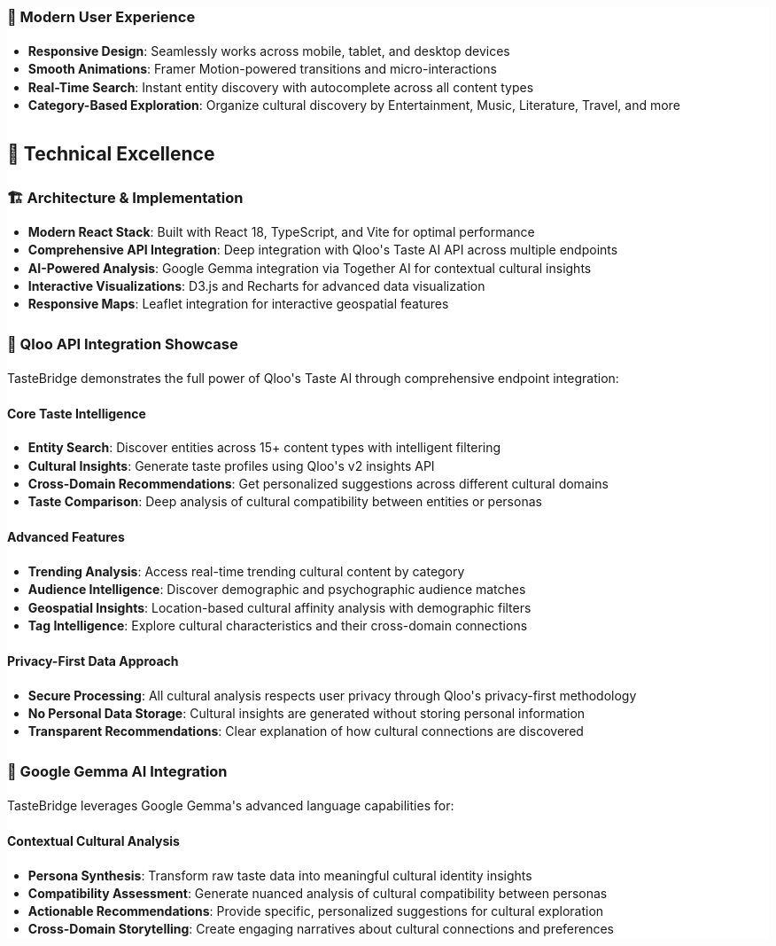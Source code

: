 ### 🎨 Modern User Experience
- **Responsive Design**: Seamlessly works across mobile, tablet, and desktop devices
- **Smooth Animations**: Framer Motion-powered transitions and micro-interactions
- **Real-Time Search**: Instant entity discovery with autocomplete across all content types
- **Category-Based Exploration**: Organize cultural discovery by Entertainment, Music, Literature, Travel, and more

## 🚀 Technical Excellence

### 🏗️ Architecture & Implementation
- **Modern React Stack**: Built with React 18, TypeScript, and Vite for optimal performance
- **Comprehensive API Integration**: Deep integration with Qloo's Taste AI API across multiple endpoints
- **AI-Powered Analysis**: Google Gemma integration via Together AI for contextual cultural insights
- **Interactive Visualizations**: D3.js and Recharts for advanced data visualization
- **Responsive Maps**: Leaflet integration for interactive geospatial features

### 🔌 Qloo API Integration Showcase

TasteBridge demonstrates the full power of Qloo's Taste AI through comprehensive endpoint integration:

#### Core Taste Intelligence
- **Entity Search**: Discover entities across 15+ content types with intelligent filtering
- **Cultural Insights**: Generate taste profiles using Qloo's v2 insights API
- **Cross-Domain Recommendations**: Get personalized suggestions across different cultural domains
- **Taste Comparison**: Deep analysis of cultural compatibility between entities or personas

#### Advanced Features
- **Trending Analysis**: Access real-time trending cultural content by category
- **Audience Intelligence**: Discover demographic and psychographic audience matches
- **Geospatial Insights**: Location-based cultural affinity analysis with demographic filters
- **Tag Intelligence**: Explore cultural characteristics and their cross-domain connections

#### Privacy-First Data Approach
- **Secure Processing**: All cultural analysis respects user privacy through Qloo's privacy-first methodology
- **No Personal Data Storage**: Cultural insights are generated without storing personal information
- **Transparent Recommendations**: Clear explanation of how cultural connections are discovered

### 🤖 Google Gemma AI Integration

TasteBridge leverages Google Gemma's advanced language capabilities for:

#### Contextual Cultural Analysis
- **Persona Synthesis**: Transform raw taste data into meaningful cultural identity insights
- **Compatibility Assessment**: Generate nuanced analysis of cultural compatibility between personas
- **Actionable Recommendations**: Provide specific, personalized suggestions for cultural exploration
- **Cross-Domain Storytelling**: Create engaging narratives about cultural connections and preferences
